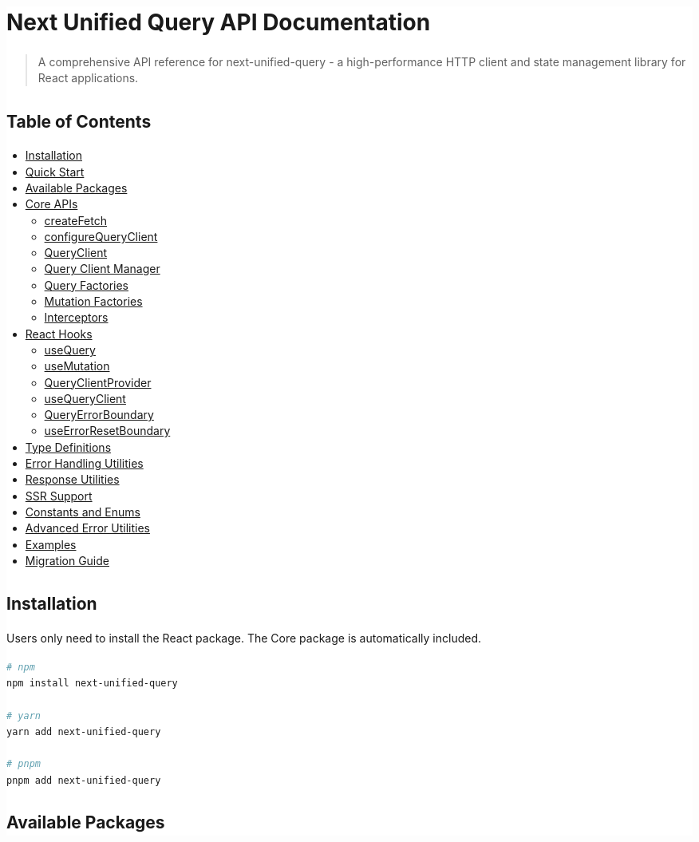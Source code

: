 # Next Unified Query API Documentation

> A comprehensive API reference for next-unified-query - a high-performance HTTP client and state management library for React applications.

## Table of Contents

- [Installation](#installation)
- [Quick Start](#quick-start)
- [Available Packages](#available-packages)
- [Core APIs](#core-apis)
  - [createFetch](#createfetch)
  - [configureQueryClient](#configurequeryclient)
  - [QueryClient](#queryclient)
  - [Query Client Manager](#query-client-manager)
  - [Query Factories](#query-factories)
  - [Mutation Factories](#mutation-factories)
  - [Interceptors](#interceptors)
- [React Hooks](#react-hooks)
  - [useQuery](#usequery)
  - [useMutation](#usemutation)
  - [QueryClientProvider](#queryclientprovider)
  - [useQueryClient](#usequeryclient)
  - [QueryErrorBoundary](#queryerrorboundary)
  - [useErrorResetBoundary](#useerrorresetboundary)
- [Type Definitions](#type-definitions)
- [Error Handling Utilities](#error-handling-utilities)
- [Response Utilities](#response-utilities)
- [SSR Support](#ssr-support)
- [Constants and Enums](#constants-and-enums)
- [Advanced Error Utilities](#advanced-error-utilities)
- [Examples](#examples)
- [Migration Guide](#migration-guide)

## Installation

Users only need to install the React package. The Core package is automatically included.

```bash
# npm
npm install next-unified-query

# yarn
yarn add next-unified-query

# pnpm
pnpm add next-unified-query
```

## Available Packages
